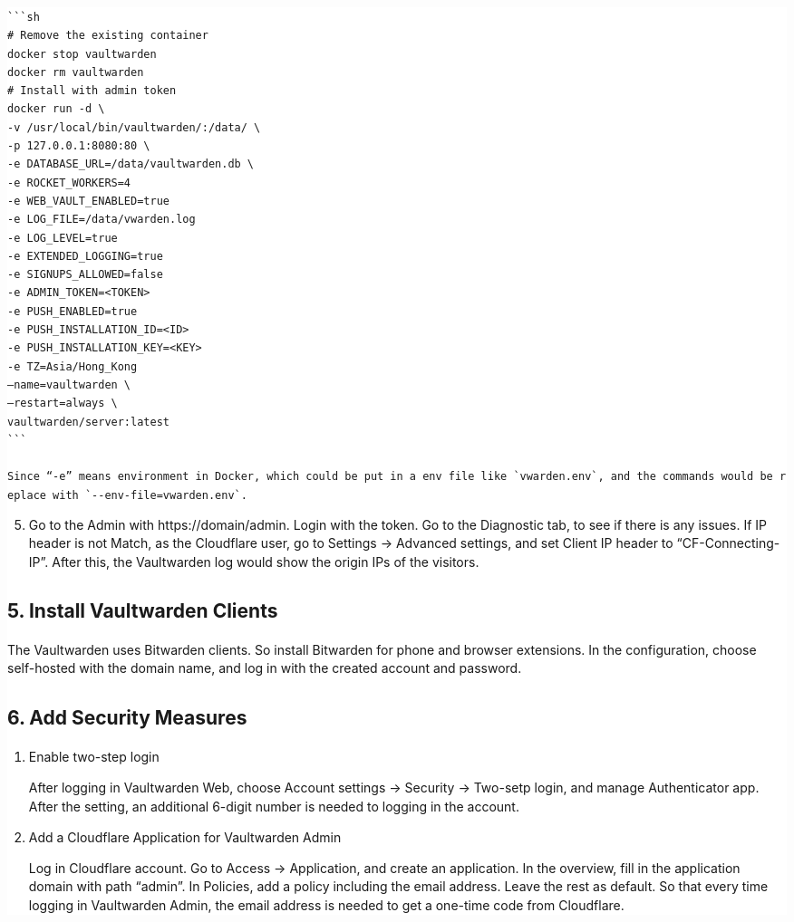 	```sh        
	# Remove the existing container
	docker stop vaultwarden
	docker rm vaultwarden
	# Install with admin token
	docker run -d \
	-v /usr/local/bin/vaultwarden/:/data/ \
	-p 127.0.0.1:8080:80 \
	-e DATABASE_URL=/data/vaultwarden.db \
	-e ROCKET_WORKERS=4
	-e WEB_VAULT_ENABLED=true
	-e LOG_FILE=/data/vwarden.log
	-e LOG_LEVEL=true
	-e EXTENDED_LOGGING=true
	-e SIGNUPS_ALLOWED=false
	-e ADMIN_TOKEN=<TOKEN>
	-e PUSH_ENABLED=true
	-e PUSH_INSTALLATION_ID=<ID>
	-e PUSH_INSTALLATION_KEY=<KEY>
	-e TZ=Asia/Hong_Kong
	—name=vaultwarden \
	—restart=always \
	vaultwarden/server:latest
	```

	Since “-e” means environment in Docker, which could be put in a env file like `vwarden.env`, and the commands would be replace with `--env-file=vwarden.env`.

5. Go to the Admin with https://domain/admin. Login with the token. Go to the Diagnostic tab, to see if there is any issues. If IP header is not Match, as the Cloudflare user, go to Settings -> Advanced settings, and set Client IP header to “CF-Connecting-IP”. After this, the Vaultwarden log would show the origin IPs of the visitors.
        
## 5. Install Vaultwarden Clients
The Vaultwarden uses Bitwarden clients. So install Bitwarden for phone and browser extensions. In the configuration, choose self-hosted with the domain name, and log in with the created account and password.
        
## 6. Add Security Measures
    
1. Enable two-step login
	
	After logging in Vaultwarden Web, choose Account settings -> Security -> Two-setp login, and manage Authenticator app. After the setting, an additional 6-digit number is needed to logging in the account.
	
2. Add a Cloudflare Application for Vaultwarden Admin
	
	Log in Cloudflare account. Go to Access -> Application, and create an application. In the overview, fill in the application domain with path “admin”. In Policies, add a policy including the email address. Leave the rest as default. So that every time logging in Vaultwarden Admin, the email address is needed to get a one-time code from Cloudflare.
        